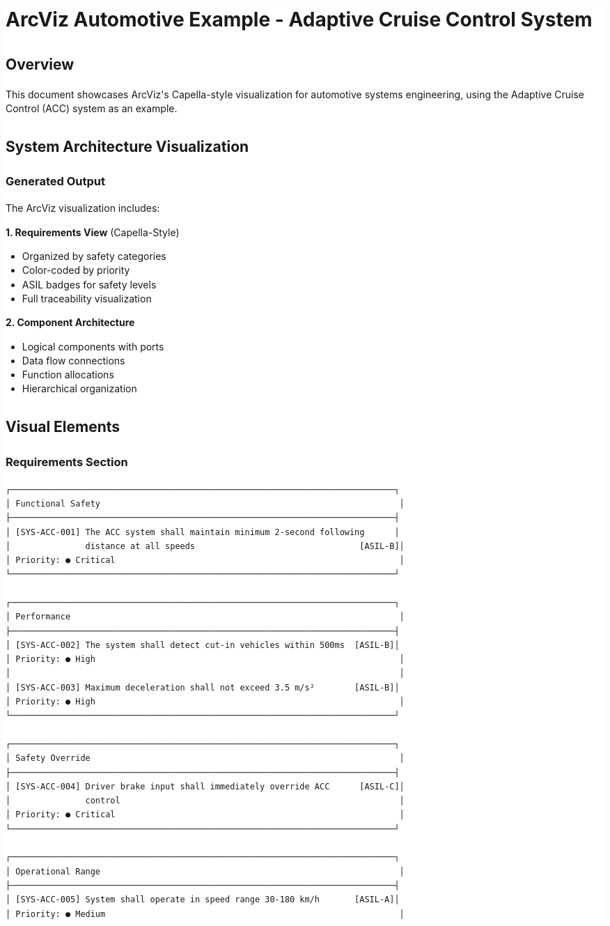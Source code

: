 # ArcViz Automotive Example - Adaptive Cruise Control System

## Overview

This document showcases ArcViz's Capella-style visualization for automotive systems engineering, using the Adaptive Cruise Control (ACC) system as an example.

## System Architecture Visualization

### Generated Output

The ArcViz visualization includes:

**1. Requirements View** (Capella-Style)
- Organized by safety categories
- Color-coded by priority
- ASIL badges for safety levels
- Full traceability visualization

**2. Component Architecture**
- Logical components with ports
- Data flow connections
- Function allocations
- Hierarchical organization

## Visual Elements

### Requirements Section

```
┌─────────────────────────────────────────────────────────────────────────────┐
│ Functional Safety                                                            │
├─────────────────────────────────────────────────────────────────────────────┤
│ [SYS-ACC-001] The ACC system shall maintain minimum 2-second following      │
│               distance at all speeds                                 [ASIL-B]│
│ Priority: ● Critical                                                         │
└─────────────────────────────────────────────────────────────────────────────┘

┌─────────────────────────────────────────────────────────────────────────────┐
│ Performance                                                                  │
├─────────────────────────────────────────────────────────────────────────────┤
│ [SYS-ACC-002] The system shall detect cut-in vehicles within 500ms  [ASIL-B]│
│ Priority: ● High                                                             │
│                                                                              │
│ [SYS-ACC-003] Maximum deceleration shall not exceed 3.5 m/s²        [ASIL-B]│
│ Priority: ● High                                                             │
└─────────────────────────────────────────────────────────────────────────────┘

┌─────────────────────────────────────────────────────────────────────────────┐
│ Safety Override                                                              │
├─────────────────────────────────────────────────────────────────────────────┤
│ [SYS-ACC-004] Driver brake input shall immediately override ACC      [ASIL-C]│
│               control                                                        │
│ Priority: ● Critical                                                         │
└─────────────────────────────────────────────────────────────────────────────┘

┌─────────────────────────────────────────────────────────────────────────────┐
│ Operational Range                                                            │
├─────────────────────────────────────────────────────────────────────────────┤
│ [SYS-ACC-005] System shall operate in speed range 30-180 km/h       [ASIL-A]│
│ Priority: ● Medium                                                           │
```